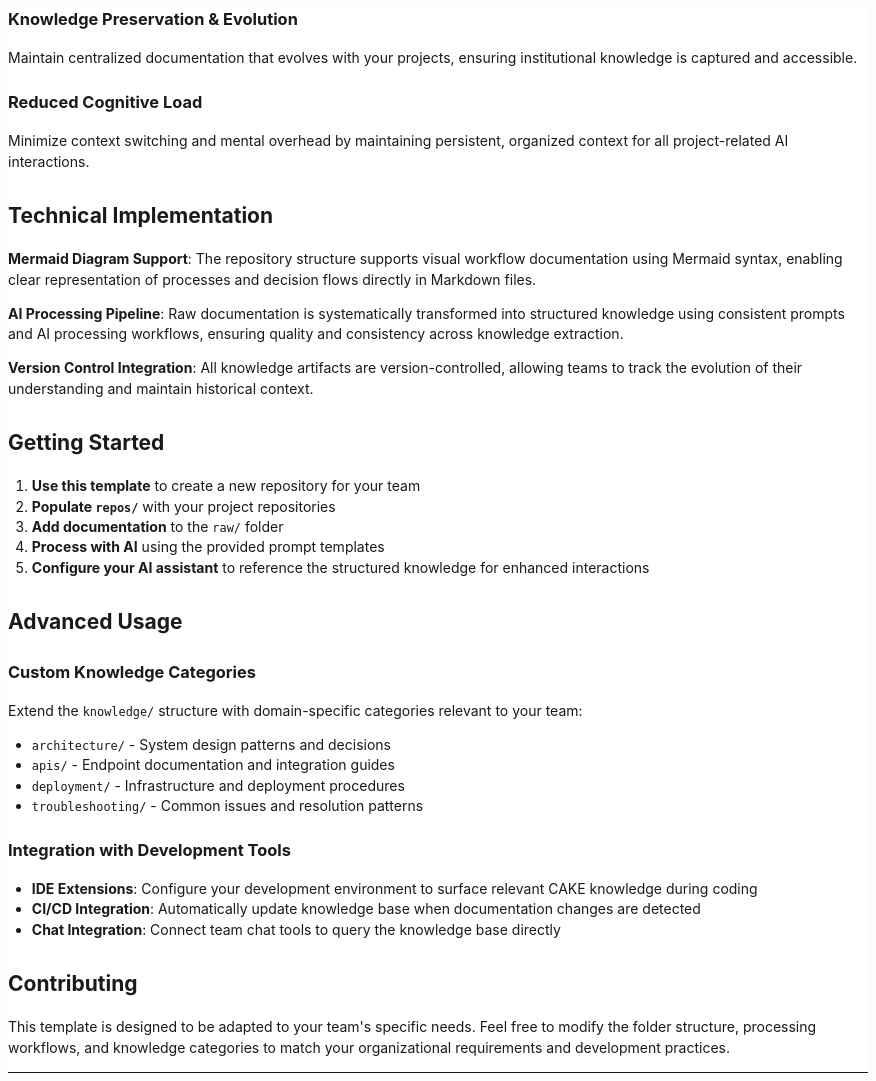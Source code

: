 ### **Knowledge Preservation & Evolution**
Maintain centralized documentation that evolves with your projects, ensuring institutional knowledge is captured and accessible.

### **Reduced Cognitive Load**
Minimize context switching and mental overhead by maintaining persistent, organized context for all project-related AI interactions.

## Technical Implementation

**Mermaid Diagram Support**: The repository structure supports visual workflow documentation using Mermaid syntax, enabling clear representation of processes and decision flows directly in Markdown files.

**AI Processing Pipeline**: Raw documentation is systematically transformed into structured knowledge using consistent prompts and AI processing workflows, ensuring quality and consistency across knowledge extraction.

**Version Control Integration**: All knowledge artifacts are version-controlled, allowing teams to track the evolution of their understanding and maintain historical context.

## Getting Started

1. **Use this template** to create a new repository for your team
2. **Populate `repos/`** with your project repositories  
3. **Add documentation** to the `raw/` folder
4. **Process with AI** using the provided prompt templates
5. **Configure your AI assistant** to reference the structured knowledge for enhanced interactions

## Advanced Usage

### Custom Knowledge Categories
Extend the `knowledge/` structure with domain-specific categories relevant to your team:
- `architecture/` - System design patterns and decisions  
- `apis/` - Endpoint documentation and integration guides
- `deployment/` - Infrastructure and deployment procedures
- `troubleshooting/` - Common issues and resolution patterns

### Integration with Development Tools
- **IDE Extensions**: Configure your development environment to surface relevant CAKE knowledge during coding
- **CI/CD Integration**: Automatically update knowledge base when documentation changes are detected
- **Chat Integration**: Connect team chat tools to query the knowledge base directly

## Contributing

This template is designed to be adapted to your team's specific needs. Feel free to modify the folder structure, processing workflows, and knowledge categories to match your organizational requirements and development practices.

---